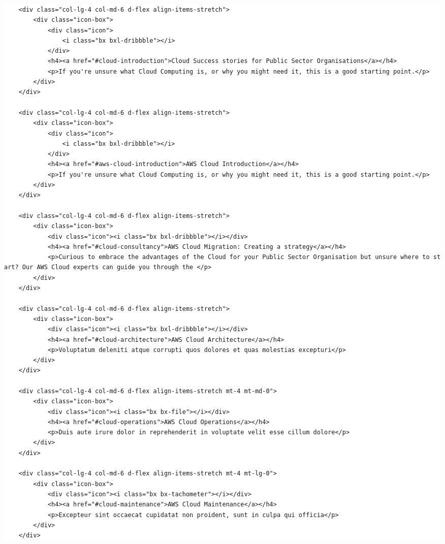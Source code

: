         <div class="col-lg-4 col-md-6 d-flex align-items-stretch">
            <div class="icon-box">
                <div class="icon">
                    <i class="bx bxl-dribbble"></i>
                </div>
                <h4><a href="#cloud-introduction">Cloud Success stories for Public Sector Organisations</a></h4>
                <p>If you're unsure what Cloud Computing is, or why you might need it, this is a good starting point.</p>
            </div>
        </div>
        
        <div class="col-lg-4 col-md-6 d-flex align-items-stretch">
            <div class="icon-box">
                <div class="icon">
                    <i class="bx bxl-dribbble"></i>
                </div>
                <h4><a href="#aws-cloud-introduction">AWS Cloud Introduction</a></h4>
                <p>If you're unsure what Cloud Computing is, or why you might need it, this is a good starting point.</p>
            </div>
        </div>
                    
        <div class="col-lg-4 col-md-6 d-flex align-items-stretch">
            <div class="icon-box">
                <div class="icon"><i class="bx bxl-dribbble"></i></div>
                <h4><a href="#cloud-consultancy">AWS Cloud Migration: Creating a strategy</a></h4>
                <p>Curious to embrace the advantages of the Cloud for your Public Sector Organisation but unsure where to start? Our AWS Cloud experts can guide you through the </p>
            </div>
        </div>
                    
        <div class="col-lg-4 col-md-6 d-flex align-items-stretch">
            <div class="icon-box">
                <div class="icon"><i class="bx bxl-dribbble"></i></div>
                <h4><a href="#cloud-architecture">AWS Cloud Architecture</a></h4>
                <p>Voluptatum deleniti atque corrupti quos dolores et quas molestias excepturi</p>
            </div>
        </div>

        <div class="col-lg-4 col-md-6 d-flex align-items-stretch mt-4 mt-md-0">
            <div class="icon-box">
                <div class="icon"><i class="bx bx-file"></i></div>
                <h4><a href="#cloud-operations">AWS Cloud Operations</a></h4>
                <p>Duis aute irure dolor in reprehenderit in voluptate velit esse cillum dolore</p>
            </div>
        </div>

        <div class="col-lg-4 col-md-6 d-flex align-items-stretch mt-4 mt-lg-0">
            <div class="icon-box">
                <div class="icon"><i class="bx bx-tachometer"></i></div>
                <h4><a href="#cloud-maintenance">AWS Cloud Maintenance</a></h4>
                <p>Excepteur sint occaecat cupidatat non proident, sunt in culpa qui officia</p>
            </div>
        </div>
